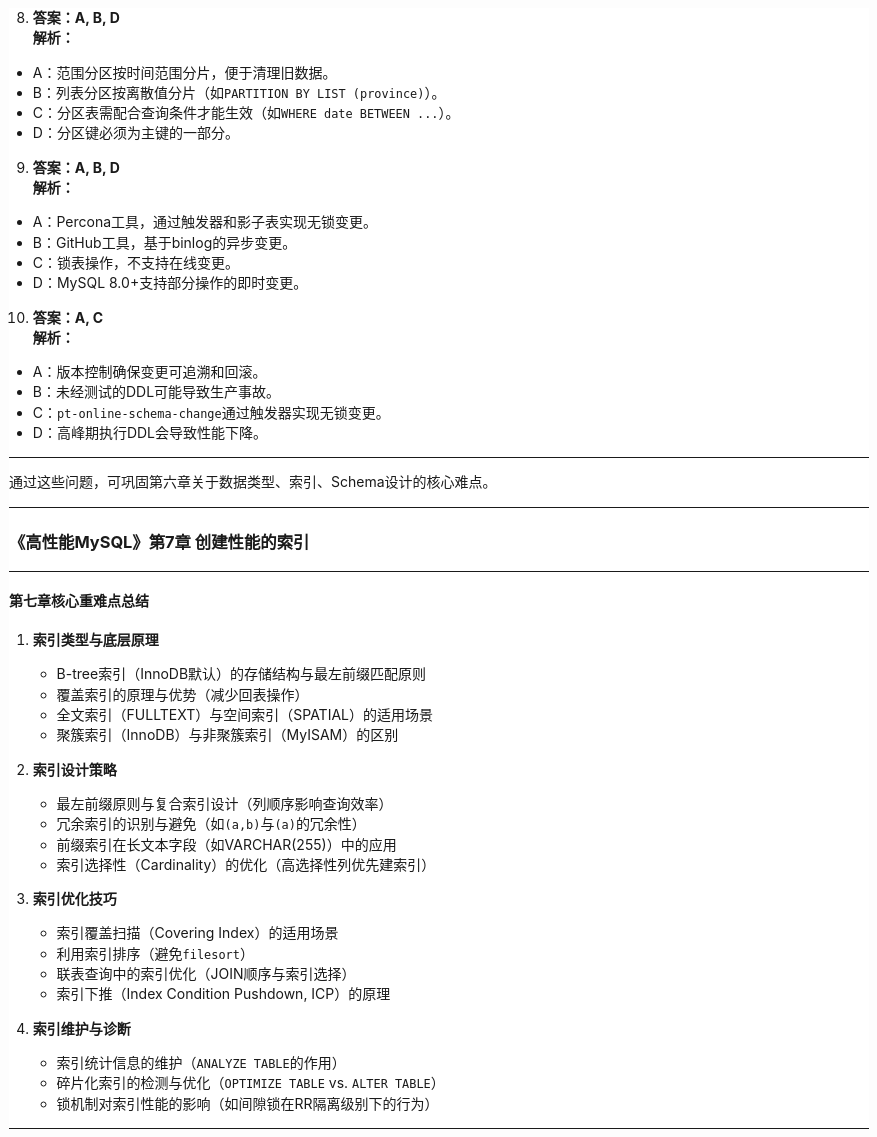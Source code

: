 8. **答案：A, B, D**  
**解析：**  
- A：范围分区按时间范围分片，便于清理旧数据。  
- B：列表分区按离散值分片（如`PARTITION BY LIST (province)`）。  
- C：分区表需配合查询条件才能生效（如`WHERE date BETWEEN ...`）。  
- D：分区键必须为主键的一部分。

9. **答案：A, B, D**  
**解析：**  
- A：Percona工具，通过触发器和影子表实现无锁变更。  
- B：GitHub工具，基于binlog的异步变更。  
- C：锁表操作，不支持在线变更。  
- D：MySQL 8.0+支持部分操作的即时变更。

10. **答案：A, C**  
**解析：**  
- A：版本控制确保变更可追溯和回滚。  
- B：未经测试的DDL可能导致生产事故。  
- C：`pt-online-schema-change`通过触发器实现无锁变更。  
- D：高峰期执行DDL会导致性能下降。


--- 

通过这些问题，可巩固第六章关于数据类型、索引、Schema设计的核心难点。

---


### 《高性能MySQL》第7章 创建性能的索引

---

#### **第七章核心重难点总结**
1. **索引类型与底层原理**  
   - B-tree索引（InnoDB默认）的存储结构与最左前缀匹配原则  
   - 覆盖索引的原理与优势（减少回表操作）  
   - 全文索引（FULLTEXT）与空间索引（SPATIAL）的适用场景  
   - 聚簇索引（InnoDB）与非聚簇索引（MyISAM）的区别  

2. **索引设计策略**  
   - 最左前缀原则与复合索引设计（列顺序影响查询效率）  
   - 冗余索引的识别与避免（如`(a,b)`与`(a)`的冗余性）  
   - 前缀索引在长文本字段（如VARCHAR(255)）中的应用  
   - 索引选择性（Cardinality）的优化（高选择性列优先建索引）  

3. **索引优化技巧**  
   - 索引覆盖扫描（Covering Index）的适用场景  
   - 利用索引排序（避免`filesort`）  
   - 联表查询中的索引优化（JOIN顺序与索引选择）  
   - 索引下推（Index Condition Pushdown, ICP）的原理  

4. **索引维护与诊断**  
   - 索引统计信息的维护（`ANALYZE TABLE`的作用）  
   - 碎片化索引的检测与优化（`OPTIMIZE TABLE` vs. `ALTER TABLE`）  
   - 锁机制对索引性能的影响（如间隙锁在RR隔离级别下的行为）  

---
